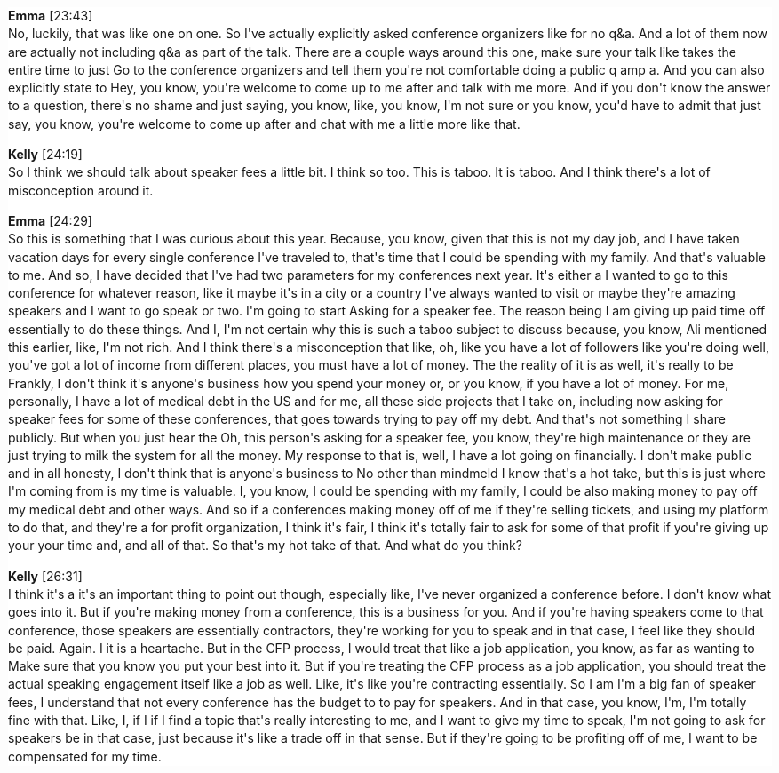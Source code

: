 **Emma**  [23:43]  
No, luckily, that was like one on one. So I've actually explicitly asked conference organizers like for no q&a. And a lot of them now are actually not including q&a as part of the talk. There are a couple ways around this one, make sure your talk like takes the entire time to just Go to the conference organizers and tell them you're not comfortable doing a public q amp a. And you can also explicitly state to Hey, you know, you're welcome to come up to me after and talk with me more. And if you don't know the answer to a question, there's no shame and just saying, you know, like, you know, I'm not sure or you know, you'd have to admit that just say, you know, you're welcome to come up after and chat with me a little more like that.

**Kelly**  [24:19]  
So I think we should talk about speaker fees a little bit. I think so too. This is taboo. It is taboo. And I think there's a lot of misconception around it.

**Emma**  [24:29]  
So this is something that I was curious about this year. Because, you know, given that this is not my day job, and I have taken vacation days for every single conference I've traveled to, that's time that I could be spending with my family. And that's valuable to me. And so, I have decided that I've had two parameters for my conferences next year. It's either a I wanted to go to this conference for whatever reason, like it maybe it's in a city or a country I've always wanted to visit or maybe they're amazing speakers and I want to go speak or two. I'm going to start Asking for a speaker fee. The reason being I am giving up paid time off essentially to do these things. And I, I'm not certain why this is such a taboo subject to discuss because, you know, Ali mentioned this earlier, like, I'm not rich. And I think there's a misconception that like, oh, like you have a lot of followers like you're doing well, you've got a lot of income from different places, you must have a lot of money. The the reality of it is as well, it's really to be Frankly, I don't think it's anyone's business how you spend your money or, or you know, if you have a lot of money. For me, personally, I have a lot of medical debt in the US and for me, all these side projects that I take on, including now asking for speaker fees for some of these conferences, that goes towards trying to pay off my debt. And that's not something I share publicly. But when you just hear the Oh, this person's asking for a speaker fee, you know, they're high maintenance or they are just trying to milk the system for all the money. My response to that is, well, I have a lot going on financially. I don't make public and in all honesty, I don't think that is anyone's business to No other than mindmeld I know that's a hot take, but this is just where I'm coming from is my time is valuable. I, you know, I could be spending with my family, I could be also making money to pay off my medical debt and other ways. And so if a conferences making money off of me if they're selling tickets, and using my platform to do that, and they're a for profit organization, I think it's fair, I think it's totally fair to ask for some of that profit if you're giving up your your time and, and all of that. So that's my hot take of that. And what do you think?

**Kelly**  [26:31]  
I think it's a it's an important thing to point out though, especially like, I've never organized a conference before. I don't know what goes into it. But if you're making money from a conference, this is a business for you. And if you're having speakers come to that conference, those speakers are essentially contractors, they're working for you to speak and in that case, I feel like they should be paid. Again. I it is a heartache. But in the CFP process, I would treat that like a job application, you know, as far as wanting to Make sure that you know you put your best into it. But if you're treating the CFP process as a job application, you should treat the actual speaking engagement itself like a job as well. Like, it's like you're contracting essentially. So I am I'm a big fan of speaker fees, I understand that not every conference has the budget to to pay for speakers. And in that case, you know, I'm, I'm totally fine with that. Like, I, if I if I find a topic that's really interesting to me, and I want to give my time to speak, I'm not going to ask for speakers be in that case, just because it's like a trade off in that sense. But if they're going to be profiting off of me, I want to be compensated for my time.

